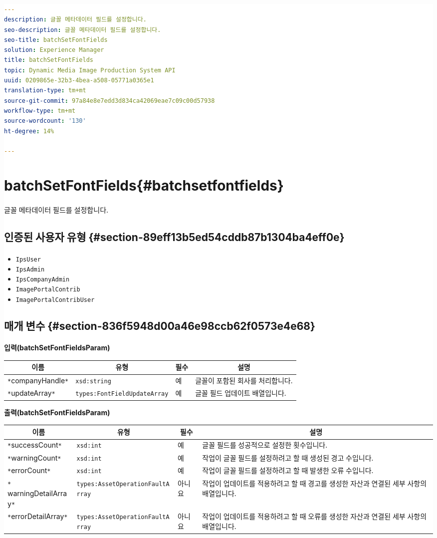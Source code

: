 ```yaml
---
description: 글꼴 메타데이터 필드를 설정합니다.
seo-description: 글꼴 메타데이터 필드를 설정합니다.
seo-title: batchSetFontFields
solution: Experience Manager
title: batchSetFontFields
topic: Dynamic Media Image Production System API
uuid: 0209865e-32b3-4bea-a508-05771a0365e1
translation-type: tm+mt
source-git-commit: 97a84e8e7edd3d834ca42069eae7c09c00d57938
workflow-type: tm+mt
source-wordcount: '130'
ht-degree: 14%

---
```



# batchSetFontFields{#batchsetfontfields}

글꼴 메타데이터 필드를 설정합니다.

## 인증된 사용자 유형 {#section-89eff13b5ed54cddb87b1304ba4eff0e}

* `IpsUser`
* `IpsAdmin`
* `IpsCompanyAdmin`
* `ImagePortalContrib`
* `ImagePortalContribUser`

## 매개 변수 {#section-836f5948d00a46e98ccb62f0573e4e68}

**입력(batchSetFontFieldsParam)**

| 이름 | 유형 | 필수 | 설명 |
|---|---|---|---|
| `*`companyHandle`*` | `xsd:string` | 예 | 글꼴이 포함된 회사를 처리합니다. |
| `*`updateArray`*` | `types:FontFieldUpdateArray` | 예 | 글꼴 필드 업데이트 배열입니다. |

**출력(batchSetFontFieldsParam)**

| 이름 | 유형 | 필수 | 설명 |
|---|---|---|---|
| `*`successCount`*` | `xsd:int` | 예 | 글꼴 필드를 성공적으로 설정한 횟수입니다. |
| `*`warningCount`*` | `xsd:int` | 예 | 작업이 글꼴 필드를 설정하려고 할 때 생성된 경고 수입니다. |
| `*`errorCount`*` | `xsd:int` | 예 | 작업이 글꼴 필드를 설정하려고 할 때 발생한 오류 수입니다. |
| `*`warningDetailArray`*` | `types:AssetOperationFaultArray` | 아니요 | 작업이 업데이트를 적용하려고 할 때 경고를 생성한 자산과 연결된 세부 사항의 배열입니다. |
| `*`errorDetailArray`*` | `types:AssetOperationFaultArray` | 아니요 | 작업이 업데이트를 적용하려고 할 때 오류를 생성한 자산과 연결된 세부 사항의 배열입니다. |

